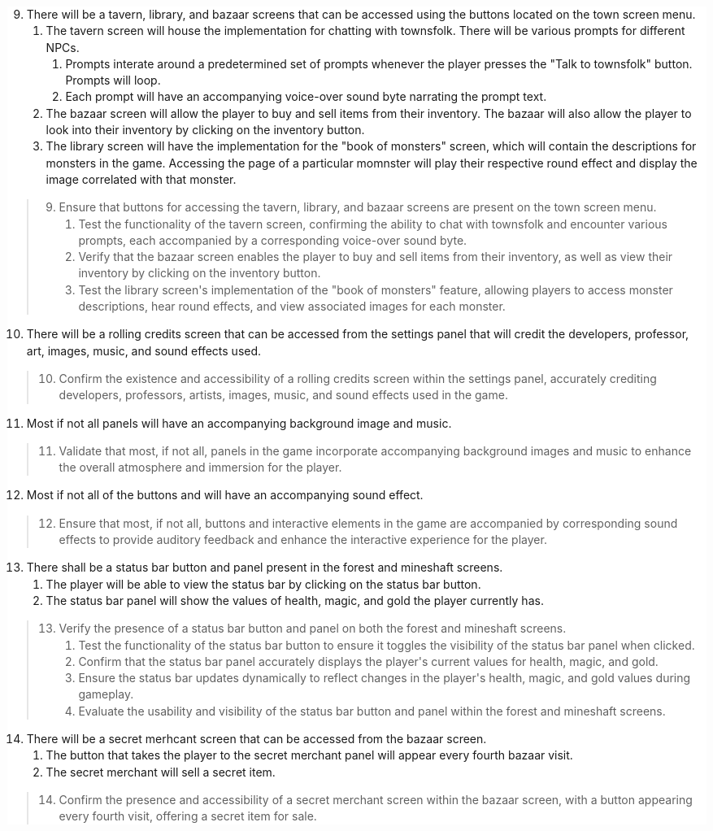 9. There will be a tavern, library, and bazaar screens that can be accessed using the buttons located on the town screen menu.
    1. The tavern screen will house the implementation for chatting with townsfolk. There will be various prompts for different NPCs.
        1. Prompts interate around a predetermined set of prompts whenever the player presses the "Talk to townsfolk" button. Prompts will loop.
        2. Each prompt will have an accompanying voice-over sound byte narrating the prompt text.
    2. The bazaar screen will allow the player to buy and sell items from their inventory. The bazaar will also allow the player to look into their
    inventory by clicking on the inventory button.
    3. The library screen will have the implementation for the "book of monsters" screen, which will contain the descriptions for monsters in the game.
       Accessing the page of a particular momnster will play their respective round effect and display the image correlated with that monster.
> 9. Ensure that buttons for accessing the tavern, library, and bazaar screens are present on the town screen menu.
>     1. Test the functionality of the tavern screen, confirming the ability to chat with townsfolk and encounter various prompts, each accompanied by a corresponding voice-over sound byte.
>     2. Verify that the bazaar screen enables the player to buy and sell items from their inventory, as well as view their inventory by clicking on the inventory button.
>     3. Test the library screen's implementation of the "book of monsters" feature, allowing players to access monster descriptions, hear round effects, and view associated images for each monster.
  
10. There will be a rolling credits screen that can be accessed from the settings panel that will credit the developers, professor, art, images, music, and sound effects used.
> 10. Confirm the existence and accessibility of a rolling credits screen within the settings panel, accurately crediting developers, professors, artists, images, music, and sound effects used in the game.

11. Most if not all panels will have an accompanying background image and music.
> 11. Validate that most, if not all, panels in the game incorporate accompanying background images and music to enhance the overall atmosphere and immersion for the player.
    
12. Most if not all of the buttons and will have an accompanying sound effect.
> 12. Ensure that most, if not all, buttons and interactive elements in the game are accompanied by corresponding sound effects to provide auditory feedback and enhance the interactive experience for the player.

13. There shall be a status bar button and panel present in the forest and mineshaft screens.
    1. The player will be able to view the status bar by clicking on the status bar button.
    2. The status bar panel will show the values of health, magic, and gold the player currently has.
> 13. Verify the presence of a status bar button and panel on both the forest and mineshaft screens.
>     1. Test the functionality of the status bar button to ensure it toggles the visibility of the status bar panel when clicked.
>     2. Confirm that the status bar panel accurately displays the player's current values for health, magic, and gold.
>     3. Ensure the status bar updates dynamically to reflect changes in the player's health, magic, and gold values during gameplay.
>     4. Evaluate the usability and visibility of the status bar button and panel within the forest and mineshaft screens.

14. There will be a secret merhcant screen that can be accessed from the bazaar screen.
    1. The button that takes the player to the secret merchant panel will appear every fourth bazaar visit.
    2. The secret merchant will sell a secret item.
> 14. Confirm the presence and accessibility of a secret merchant screen within the bazaar screen, with a button appearing every fourth visit, offering a secret item for sale.
   